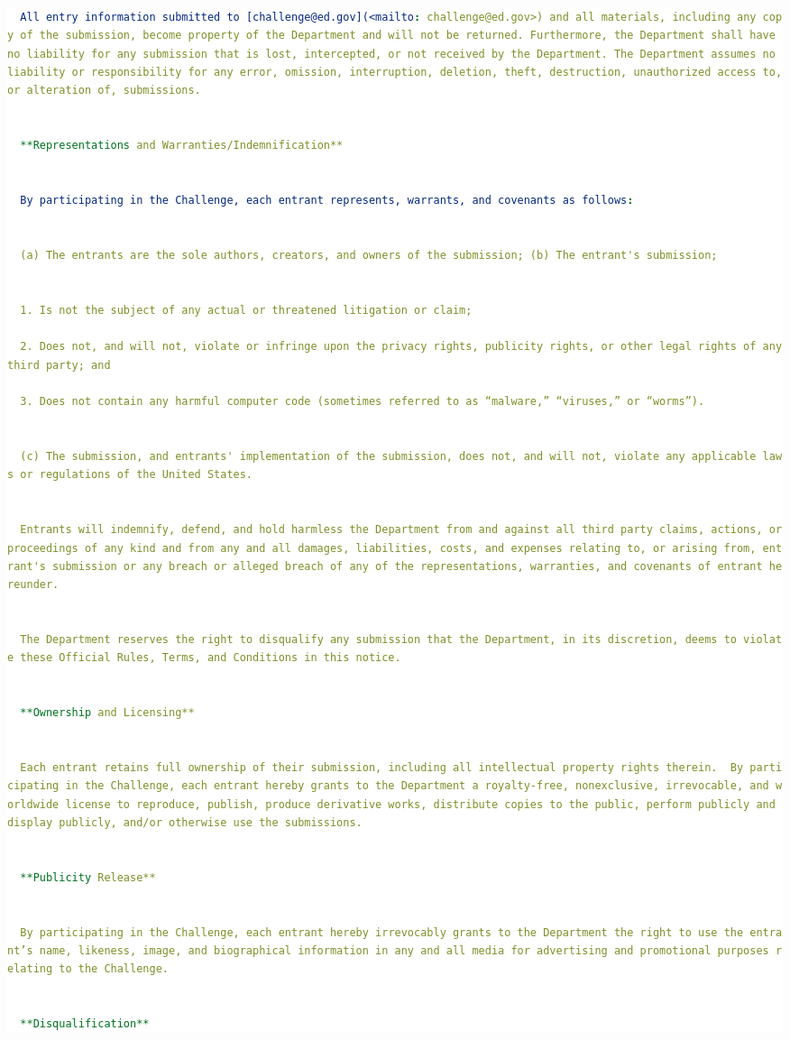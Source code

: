 ```yaml
  All entry information submitted to [challenge@ed.gov](<mailto: challenge@ed.gov>) and all materials, including any copy of the submission, become property of the Department and will not be returned. Furthermore, the Department shall have no liability for any submission that is lost, intercepted, or not received by the Department. The Department assumes no liability or responsibility for any error, omission, interruption, deletion, theft, destruction, unauthorized access to, or alteration of, submissions. 


  **Representations and Warranties/Indemnification** 


  By participating in the Challenge, each entrant represents, warrants, and covenants as follows: 


  (a) The entrants are the sole authors, creators, and owners of the submission; (b) The entrant's submission;


  1. Is not the subject of any actual or threatened litigation or claim;

  2. Does not, and will not, violate or infringe upon the privacy rights, publicity rights, or other legal rights of any third party; and

  3. Does not contain any harmful computer code (sometimes referred to as “malware,” “viruses,” or “worms”).


  (c) The submission, and entrants' implementation of the submission, does not, and will not, violate any applicable laws or regulations of the United States.


  Entrants will indemnify, defend, and hold harmless the Department from and against all third party claims, actions, or proceedings of any kind and from any and all damages, liabilities, costs, and expenses relating to, or arising from, entrant's submission or any breach or alleged breach of any of the representations, warranties, and covenants of entrant hereunder. 


  The Department reserves the right to disqualify any submission that the Department, in its discretion, deems to violate these Official Rules, Terms, and Conditions in this notice.


  **Ownership and Licensing**


  Each entrant retains full ownership of their submission, including all intellectual property rights therein.  By participating in the Challenge, each entrant hereby grants to the Department a royalty-free, nonexclusive, irrevocable, and worldwide license to reproduce, publish, produce derivative works, distribute copies to the public, perform publicly and display publicly, and/or otherwise use the submissions. 


  **Publicity Release**


  By participating in the Challenge, each entrant hereby irrevocably grants to the Department the right to use the entrant’s name, likeness, image, and biographical information in any and all media for advertising and promotional purposes relating to the Challenge. 


  **Disqualification** 


```